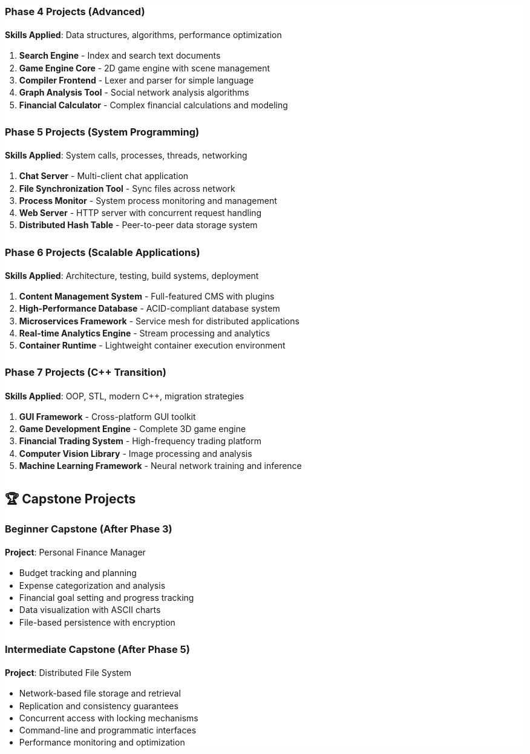 ### Phase 4 Projects (Advanced)
**Skills Applied**: Data structures, algorithms, performance optimization

1. **Search Engine** - Index and search text documents
2. **Game Engine Core** - 2D game engine with scene management
3. **Compiler Frontend** - Lexer and parser for simple language
4. **Graph Analysis Tool** - Social network analysis algorithms
5. **Financial Calculator** - Complex financial calculations and modeling

### Phase 5 Projects (System Programming)
**Skills Applied**: System calls, processes, threads, networking

1. **Chat Server** - Multi-client chat application
2. **File Synchronization Tool** - Sync files across network
3. **Process Monitor** - System process monitoring and management
4. **Web Server** - HTTP server with concurrent request handling
5. **Distributed Hash Table** - Peer-to-peer data storage system

### Phase 6 Projects (Scalable Applications)
**Skills Applied**: Architecture, testing, build systems, deployment

1. **Content Management System** - Full-featured CMS with plugins
2. **High-Performance Database** - ACID-compliant database system
3. **Microservices Framework** - Service mesh for distributed applications
4. **Real-time Analytics Engine** - Stream processing and analytics
5. **Container Runtime** - Lightweight container execution environment

### Phase 7 Projects (C++ Transition)
**Skills Applied**: OOP, STL, modern C++, migration strategies

1. **GUI Framework** - Cross-platform GUI toolkit
2. **Game Development Engine** - Complete 3D game engine
3. **Financial Trading System** - High-frequency trading platform
4. **Computer Vision Library** - Image processing and analysis
5. **Machine Learning Framework** - Neural network training and inference

## 🏆 Capstone Projects

### Beginner Capstone (After Phase 3)
**Project**: Personal Finance Manager
- Budget tracking and planning
- Expense categorization and analysis
- Financial goal setting and progress tracking
- Data visualization with ASCII charts
- File-based persistence with encryption

### Intermediate Capstone (After Phase 5)
**Project**: Distributed File System
- Network-based file storage and retrieval
- Replication and consistency guarantees
- Concurrent access with locking mechanisms
- Command-line and programmatic interfaces
- Performance monitoring and optimization
